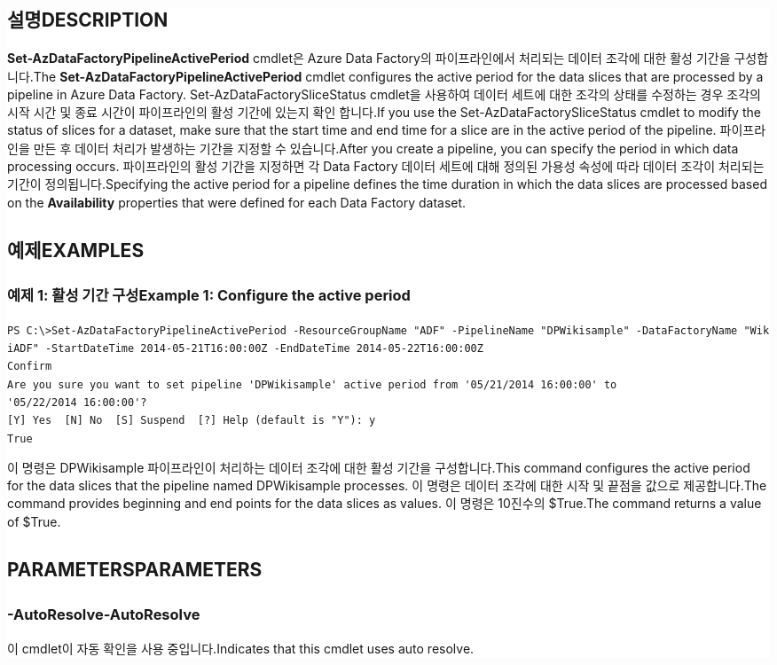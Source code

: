 ## <span data-ttu-id="6ff9a-107">설명</span><span class="sxs-lookup"><span data-stu-id="6ff9a-107">DESCRIPTION</span></span>
<span data-ttu-id="6ff9a-108">**Set-AzDataFactoryPipelineActivePeriod** cmdlet은 Azure Data Factory의 파이프라인에서 처리되는 데이터 조각에 대한 활성 기간을 구성합니다.</span><span class="sxs-lookup"><span data-stu-id="6ff9a-108">The **Set-AzDataFactoryPipelineActivePeriod** cmdlet configures the active period for the data slices that are processed by a pipeline in Azure Data Factory.</span></span>
<span data-ttu-id="6ff9a-109">Set-AzDataFactorySliceStatus cmdlet을 사용하여 데이터 세트에 대한 조각의 상태를 수정하는 경우 조각의 시작 시간 및 종료 시간이 파이프라인의 활성 기간에 있는지 확인 합니다.</span><span class="sxs-lookup"><span data-stu-id="6ff9a-109">If you use the Set-AzDataFactorySliceStatus cmdlet to modify the status of slices for a dataset, make sure that the start time and end time for a slice are in the active period of the pipeline.</span></span>
<span data-ttu-id="6ff9a-110">파이프라인을 만든 후 데이터 처리가 발생하는 기간을 지정할 수 있습니다.</span><span class="sxs-lookup"><span data-stu-id="6ff9a-110">After you create a pipeline, you can specify the period in which data processing occurs.</span></span>
<span data-ttu-id="6ff9a-111">파이프라인의 활성 기간을 지정하면 각 Data Factory 데이터 세트에 대해 정의된  가용성 속성에 따라 데이터 조각이 처리되는 기간이 정의됩니다.</span><span class="sxs-lookup"><span data-stu-id="6ff9a-111">Specifying the active period for a pipeline defines the time duration in which the data slices are processed based on the **Availability** properties that were defined for each Data Factory dataset.</span></span>

## <span data-ttu-id="6ff9a-112">예제</span><span class="sxs-lookup"><span data-stu-id="6ff9a-112">EXAMPLES</span></span>

### <span data-ttu-id="6ff9a-113">예제 1: 활성 기간 구성</span><span class="sxs-lookup"><span data-stu-id="6ff9a-113">Example 1: Configure the active period</span></span>
```
PS C:\>Set-AzDataFactoryPipelineActivePeriod -ResourceGroupName "ADF" -PipelineName "DPWikisample" -DataFactoryName "WikiADF" -StartDateTime 2014-05-21T16:00:00Z -EndDateTime 2014-05-22T16:00:00Z
Confirm
Are you sure you want to set pipeline 'DPWikisample' active period from '05/21/2014 16:00:00' to
'05/22/2014 16:00:00'? 
[Y] Yes  [N] No  [S] Suspend  [?] Help (default is "Y"): y
True
```

<span data-ttu-id="6ff9a-114">이 명령은 DPWikisample 파이프라인이 처리하는 데이터 조각에 대한 활성 기간을 구성합니다.</span><span class="sxs-lookup"><span data-stu-id="6ff9a-114">This command configures the active period for the data slices that the pipeline named DPWikisample processes.</span></span>
<span data-ttu-id="6ff9a-115">이 명령은 데이터 조각에 대한 시작 및 끝점을 값으로 제공합니다.</span><span class="sxs-lookup"><span data-stu-id="6ff9a-115">The command provides beginning and end points for the data slices as values.</span></span>
<span data-ttu-id="6ff9a-116">이 명령은 10진수의 $True.</span><span class="sxs-lookup"><span data-stu-id="6ff9a-116">The command returns a value of $True.</span></span>

## <span data-ttu-id="6ff9a-117">PARAMETERS</span><span class="sxs-lookup"><span data-stu-id="6ff9a-117">PARAMETERS</span></span>

### <span data-ttu-id="6ff9a-118">-AutoResolve</span><span class="sxs-lookup"><span data-stu-id="6ff9a-118">-AutoResolve</span></span>
<span data-ttu-id="6ff9a-119">이 cmdlet이 자동 확인을 사용 중입니다.</span><span class="sxs-lookup"><span data-stu-id="6ff9a-119">Indicates that this cmdlet uses auto resolve.</span></span>

